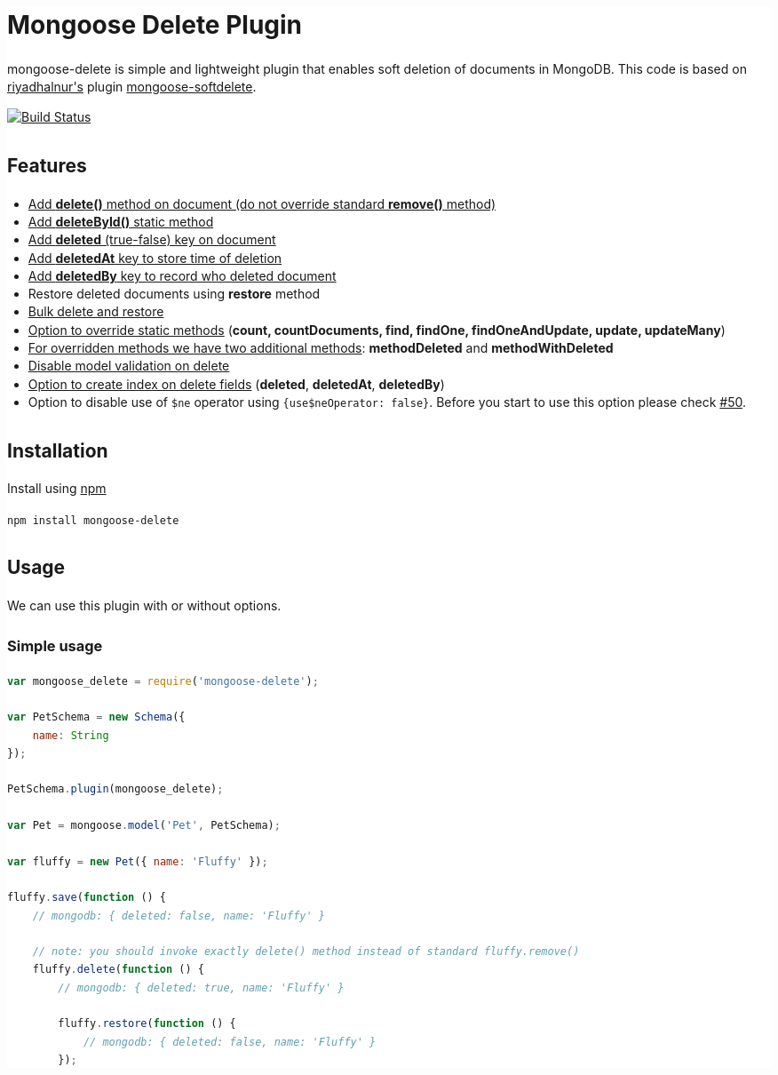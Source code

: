 Mongoose Delete Plugin
=========

mongoose-delete is simple and lightweight plugin that enables soft deletion of documents in MongoDB. This code is based on [riyadhalnur's](https://github.com/riyadhalnur) plugin [mongoose-softdelete](https://github.com/riyadhalnur/mongoose-softdelete).

[![Build Status](https://travis-ci.org/dsanel/mongoose-delete.svg?branch=master)](https://travis-ci.org/dsanel/mongoose-delete)

## Features
  - [Add __delete()__ method on document (do not override standard __remove()__ method)](#simple-usage)
  - [Add __deleteById()__ static method](#simple-usage)
  - [Add __deleted__ (true-false) key on document](#simple-usage)
  - [Add __deletedAt__ key to store time of deletion](#save-time-of-deletion)
  - [Add __deletedBy__ key to record who deleted document](#who-has-deleted-the-data)
  - Restore deleted documents using __restore__ method
  - [Bulk delete and restore](#bulk-delete-and-restore)
  - [Option to override static methods](#examples-how-to-override-one-or-multiple-methods) (__count, countDocuments, find, findOne, findOneAndUpdate, update, updateMany__)
  - [For overridden methods we have two additional methods](#method-overridden): __methodDeleted__ and __methodWithDeleted__
  - [Disable model validation on delete](#disable-model-validation-on-delete)
  - [Option to create index on delete fields](#create-index-on-fields) (__deleted__, __deletedAt__, __deletedBy__)
  - Option to disable use of `$ne` operator using `{use$neOperator: false}`. Before you start to use this option please check [#50](https://github.com/dsanel/mongoose-delete/issues/50).  

## Installation
Install using [npm](https://npmjs.org)
```
npm install mongoose-delete
```
## Usage

We can use this plugin with or without options.

### Simple usage

```javascript
var mongoose_delete = require('mongoose-delete');

var PetSchema = new Schema({
    name: String
});

PetSchema.plugin(mongoose_delete);

var Pet = mongoose.model('Pet', PetSchema);

var fluffy = new Pet({ name: 'Fluffy' });

fluffy.save(function () {
    // mongodb: { deleted: false, name: 'Fluffy' }

    // note: you should invoke exactly delete() method instead of standard fluffy.remove()
    fluffy.delete(function () {
        // mongodb: { deleted: true, name: 'Fluffy' }

        fluffy.restore(function () {
            // mongodb: { deleted: false, name: 'Fluffy' }
        });
```